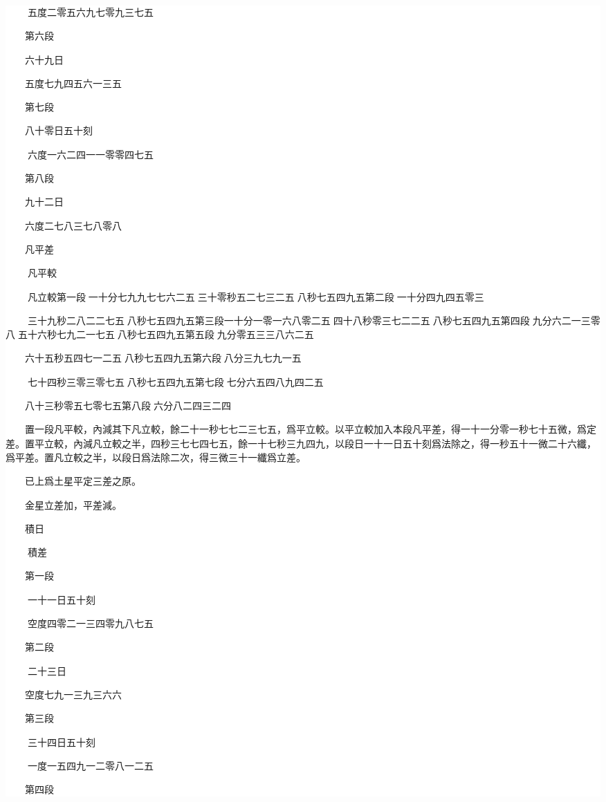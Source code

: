 　　 五度二零五六九七零九三七五

　　第六段

　　六十九日

　　五度七九四五六一三五

　　第七段

　　八十零日五十刻

　　 六度一六二四一一零零四七五

　　第八段

　　九十二日

　　六度二七八三七八零八

　　凡平差

　　 凡平較

　　 凡立較第一段 一十分七九九七七六二五 三十零秒五二七三二五 八秒七五四九五第二段 一十分四九四五零三

　　 三十九秒二八二二七五 八秒七五四九五第三段一十分一零一六八零二五 四十八秒零三七二二五 八秒七五四九五第四段 九分六二一三零八 五十六秒七九二一七五 八秒七五四九五第五段 九分零五三三八六二五

　　六十五秒五四七一二五 八秒七五四九五第六段 八分三九七九一五

　　 七十四秒三零三零七五 八秒七五四九五第七段 七分六五四八九四二五

　　八十三秒零五七零七五第八段 六分八二四三二四

　　置一段凡平較，內減其下凡立較，餘二十一秒七七二三七五，爲平立較。以平立較加入本段凡平差，得一十一分零一秒七十五微，爲定差。置平立較，內減凡立較之半，四秒三七七四七五，餘一十七秒三九四九，以段日一十一日五十刻爲法除之，得一秒五十一微二十六纖，爲平差。置凡立較之半，以段日爲法除二次，得三微三十一纖爲立差。

　　已上爲土星平定三差之原。

　　金星立差加，平差減。

　　積日

　　 積差

　　第一段

　　 一十一日五十刻

　　 空度四零二一三四零九八七五

　　第二段

　　 二十三日

　　空度七九一三九三六六

　　第三段

　　 三十四日五十刻

　　 一度一五四九一二零八一二五

　　第四段
